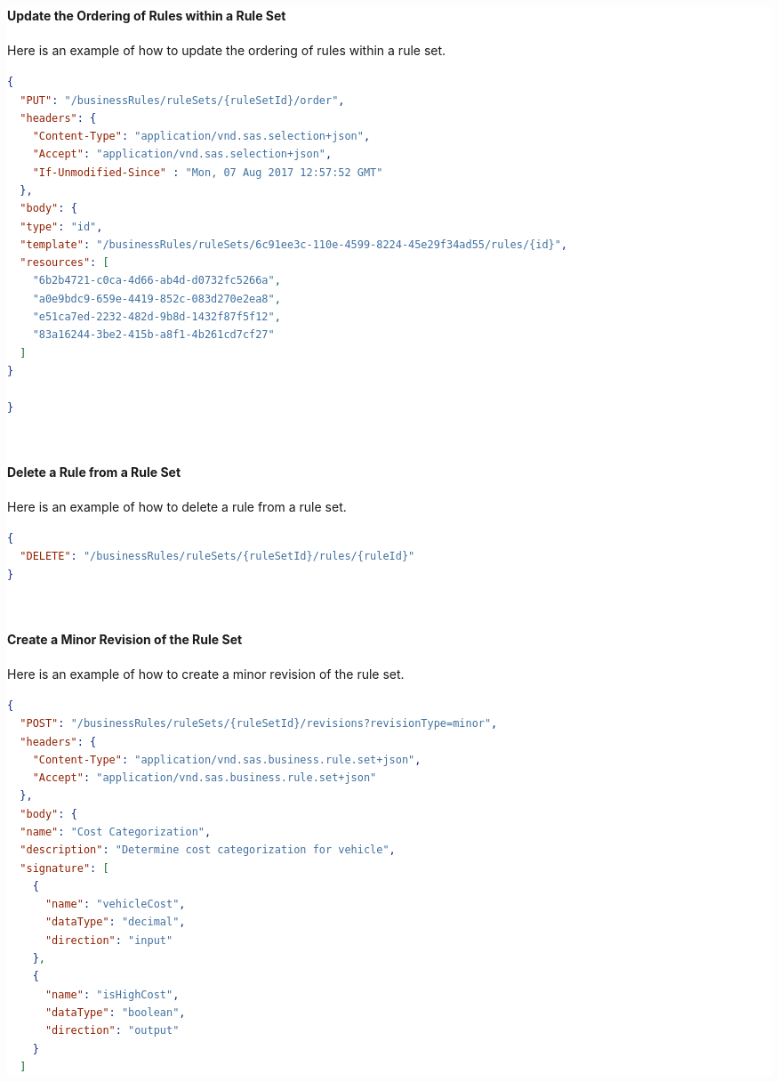 #### <a name='UpdateOrderingRulesRuleSet'>Update the Ordering of Rules within a Rule Set</a>

Here is an example of how to update the ordering of rules within a rule set.

```json 
{
  "PUT": "/businessRules/ruleSets/{ruleSetId}/order",
  "headers": {
    "Content-Type": "application/vnd.sas.selection+json",
    "Accept": "application/vnd.sas.selection+json",
    "If-Unmodified-Since" : "Mon, 07 Aug 2017 12:57:52 GMT"
  },
  "body": {
  "type": "id",
  "template": "/businessRules/ruleSets/6c91ee3c-110e-4599-8224-45e29f34ad55/rules/{id}",
  "resources": [
    "6b2b4721-c0ca-4d66-ab4d-d0732fc5266a",
    "a0e9bdc9-659e-4419-852c-083d270e2ea8",
    "e51ca7ed-2232-482d-9b8d-1432f87f5f12",
    "83a16244-3be2-415b-a8f1-4b261cd7cf27"
  ]
}

}
```
<br>

#### <a name='DeleteRuleFromRuleSet'>Delete a Rule from a Rule Set</a>

Here is an example of how to delete a rule from a rule set.

```json
{
  "DELETE": "/businessRules/ruleSets/{ruleSetId}/rules/{ruleId}"
}
```
<br>

#### <a name='CreateRevisionRuleSet'>Create a Minor Revision of the Rule Set</a>

Here is an example of how to create a minor revision of the rule set.

```json 
{
  "POST": "/businessRules/ruleSets/{ruleSetId}/revisions?revisionType=minor",
  "headers": {
    "Content-Type": "application/vnd.sas.business.rule.set+json",
    "Accept": "application/vnd.sas.business.rule.set+json"
  },
  "body": {
  "name": "Cost Categorization",
  "description": "Determine cost categorization for vehicle",
  "signature": [
    {
      "name": "vehicleCost",
      "dataType": "decimal",
      "direction": "input"
    },
    {
      "name": "isHighCost",
      "dataType": "boolean",
      "direction": "output"
    }
  ]
```
